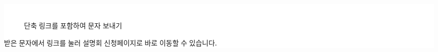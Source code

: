 <figure><img src="../.gitbook/assets/단축 주소 이용.jpg" alt="" width="563"><figcaption><p>단축 링크를 포함하여 문자 보내기</p></figcaption></figure>

</div>

받은 문자에서 링크를 눌러 설명회 신청페이지로 바로 이동할 수 있습니다.

<div align="left">
